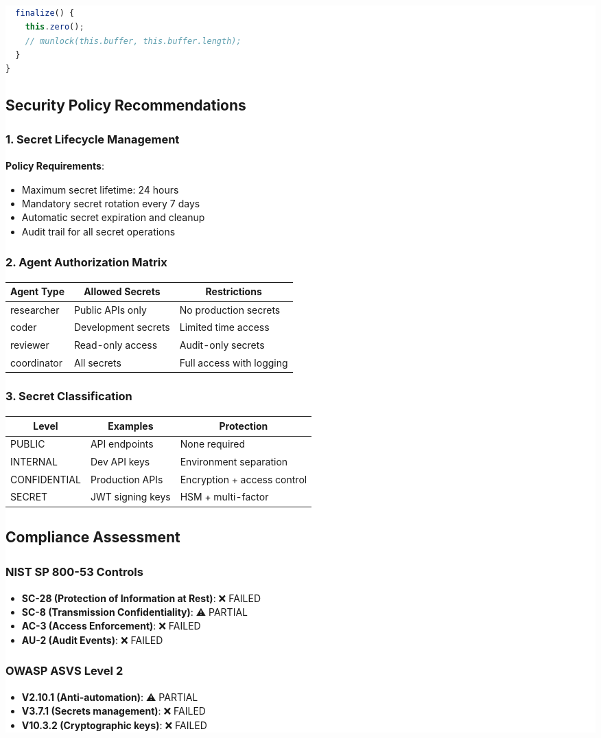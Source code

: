 ```javascript
  finalize() {
    this.zero();
    // munlock(this.buffer, this.buffer.length);
  }
}
```

## Security Policy Recommendations

### 1. Secret Lifecycle Management

**Policy Requirements**:
- Maximum secret lifetime: 24 hours
- Mandatory secret rotation every 7 days
- Automatic secret expiration and cleanup
- Audit trail for all secret operations

### 2. Agent Authorization Matrix

| Agent Type | Allowed Secrets | Restrictions |
|------------|-----------------|--------------|
| researcher | Public APIs only | No production secrets |
| coder | Development secrets | Limited time access |
| reviewer | Read-only access | Audit-only secrets |
| coordinator | All secrets | Full access with logging |

### 3. Secret Classification

| Level | Examples | Protection |
|-------|----------|------------|
| PUBLIC | API endpoints | None required |
| INTERNAL | Dev API keys | Environment separation |
| CONFIDENTIAL | Production APIs | Encryption + access control |
| SECRET | JWT signing keys | HSM + multi-factor |

## Compliance Assessment

### NIST SP 800-53 Controls
- **SC-28 (Protection of Information at Rest)**: ❌ FAILED
- **SC-8 (Transmission Confidentiality)**: ⚠️ PARTIAL
- **AC-3 (Access Enforcement)**: ❌ FAILED
- **AU-2 (Audit Events)**: ❌ FAILED

### OWASP ASVS Level 2
- **V2.10.1 (Anti-automation)**: ⚠️ PARTIAL
- **V3.7.1 (Secrets management)**: ❌ FAILED
- **V10.3.2 (Cryptographic keys)**: ❌ FAILED

